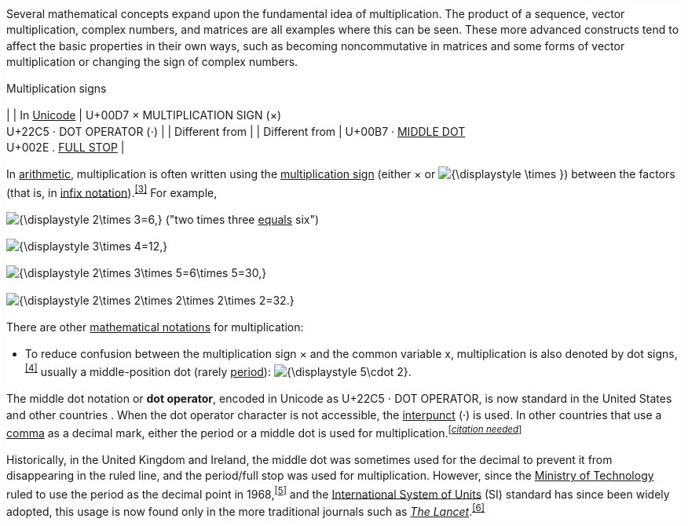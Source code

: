 Several mathematical concepts expand upon the fundamental idea of multiplication. The product of a sequence, vector multiplication, complex numbers, and matrices are all examples where this can be seen. These more advanced constructs tend to affect the basic properties in their own ways, such as becoming noncommutative in matrices and some forms of vector multiplication or changing the sign of complex numbers.

Multiplication signs

 |
| In [Unicode](https://en.wikipedia.org/wiki/Unicode "Unicode") | U+00D7 × MULTIPLICATION SIGN (&times;)  
U+22C5 ⋅ DOT OPERATOR (&sdot;) |
| Different from |
| Different from | U+00B7 · [MIDDLE DOT](https://en.wikipedia.org/wiki/Interpunct "Interpunct")  
U+002E . [FULL STOP](https://en.wikipedia.org/wiki/Full_stop "Full stop") |

In [arithmetic](https://en.wikipedia.org/wiki/Arithmetic "Arithmetic"), multiplication is often written using the [multiplication sign](https://en.wikipedia.org/wiki/Multiplication_sign "Multiplication sign") (either × or ![{\displaystyle \times }](https://wikimedia.org/api/rest_v1/media/math/render/svg/0ffafff1ad26cbe49045f19a67ce532116a32703)) between the factors (that is, in [infix notation](https://en.wikipedia.org/wiki/Infix_notation "Infix notation")).<sup id="cite_ref-3" data-immersive-translate-walked="88ee50c8-1f66-44ed-9c67-8231af67c632"><a href="https://en.wikipedia.org/wiki/Multiplication#cite_note-3" pcked="1"><span>[</span>3<span>]</span></a></sup> For example,

![{\displaystyle 2\times 3=6,}](https://wikimedia.org/api/rest_v1/media/math/render/svg/5a91f8ab41b52a86b48b8d350ba7b3fae3586260) ("two times three [equals](https://en.wikipedia.org/wiki/Equals_sign "Equals sign") six")

![{\displaystyle 3\times 4=12,}](https://wikimedia.org/api/rest_v1/media/math/render/svg/6aab6cfecb8789154929bbd74562bc63595b6159)

![{\displaystyle 2\times 3\times 5=6\times 5=30,}](https://wikimedia.org/api/rest_v1/media/math/render/svg/eef7661693aaea5975725ccf780f95c3399917e5)

![{\displaystyle 2\times 2\times 2\times 2\times 2=32.}](https://wikimedia.org/api/rest_v1/media/math/render/svg/77328d358be847c985842557eef888daec60e454)

There are other [mathematical notations](https://en.wikipedia.org/wiki/Mathematical_notation "Mathematical notation") for multiplication:

-   To reduce confusion between the multiplication sign × and the common variable x, multiplication is also denoted by dot signs,<sup id="cite_ref-4" data-immersive-translate-walked="88ee50c8-1f66-44ed-9c67-8231af67c632"><a href="https://en.wikipedia.org/wiki/Multiplication#cite_note-4" pcked="1"><span>[</span>4<span>]</span></a></sup> usually a middle-position dot (rarely [period](https://en.wikipedia.org/wiki/Full_stop "Full stop")): ![{\displaystyle 5\cdot 2}](https://wikimedia.org/api/rest_v1/media/math/render/svg/494e592f1901abf068780eddb93af3c52a021c5e).

The middle dot notation or **dot operator**, encoded in Unicode as U+22C5 ⋅ DOT OPERATOR, is now standard in the United States and other countries . When the dot operator character is not accessible, the [interpunct](https://en.wikipedia.org/wiki/Interpunct "Interpunct") (·) is used. In other countries that use a [comma](https://en.wikipedia.org/wiki/Comma_(punctuation) "Comma (punctuation)") as a decimal mark, either the period or a middle dot is used for multiplication.<sup data-immersive-translate-walked="88ee50c8-1f66-44ed-9c67-8231af67c632">[<i><a href="https://en.wikipedia.org/wiki/Wikipedia:Citation_needed" title="Wikipedia:Citation needed" pcked="1"><span title="This claim needs references to reliable sources. (August 2011)">citation needed</span></a></i>]</sup>

Historically, in the United Kingdom and Ireland, the middle dot was sometimes used for the decimal to prevent it from disappearing in the ruled line, and the period/full stop was used for multiplication. However, since the [Ministry of Technology](https://en.wikipedia.org/wiki/Ministry_of_Technology "Ministry of Technology") ruled to use the period as the decimal point in 1968,<sup id="cite_ref-5" data-immersive-translate-walked="88ee50c8-1f66-44ed-9c67-8231af67c632"><a href="https://en.wikipedia.org/wiki/Multiplication#cite_note-5" pcked="1"><span>[</span>5<span>]</span></a></sup> and the [International System of Units](https://en.wikipedia.org/wiki/International_System_of_Units "International System of Units") (SI) standard has since been widely adopted, this usage is now found only in the more traditional journals such as _[The Lancet](https://en.wikipedia.org/wiki/The_Lancet "The Lancet")_.<sup id="cite_ref-6" data-immersive-translate-walked="88ee50c8-1f66-44ed-9c67-8231af67c632"><a href="https://en.wikipedia.org/wiki/Multiplication#cite_note-6" pcked="1"><span>[</span>6<span>]</span></a></sup>
